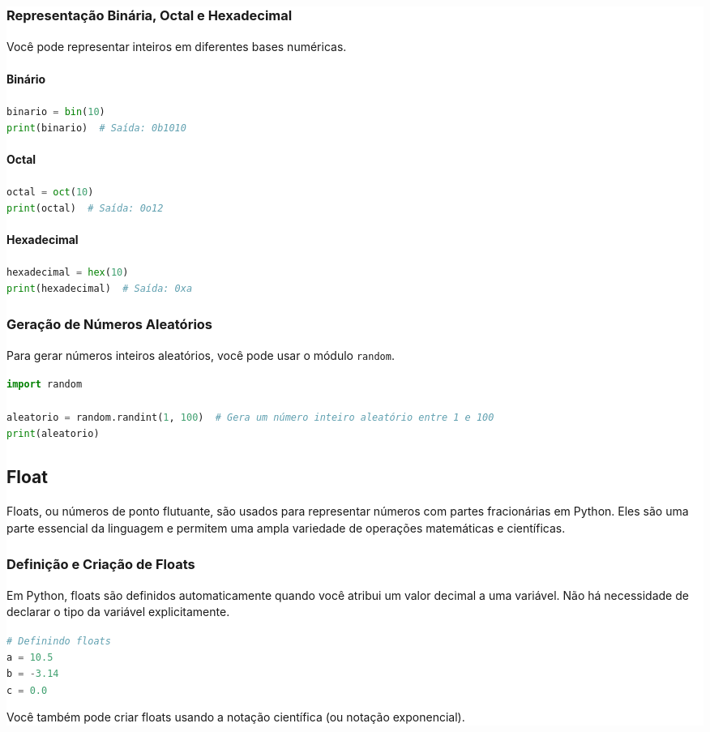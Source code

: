### Representação Binária, Octal e Hexadecimal

Você pode representar inteiros em diferentes bases numéricas.

#### Binário

```python
binario = bin(10)
print(binario)  # Saída: 0b1010
```

#### Octal

```python
octal = oct(10)
print(octal)  # Saída: 0o12
```

#### Hexadecimal

```python
hexadecimal = hex(10)
print(hexadecimal)  # Saída: 0xa
```

### Geração de Números Aleatórios

Para gerar números inteiros aleatórios, você pode usar o módulo `random`.

```python
import random

aleatorio = random.randint(1, 100)  # Gera um número inteiro aleatório entre 1 e 100
print(aleatorio)
```

## Float

Floats, ou números de ponto flutuante, são usados para representar números com partes fracionárias em Python. Eles são uma parte essencial da linguagem e permitem uma ampla variedade de operações matemáticas e científicas.

### Definição e Criação de Floats

Em Python, floats são definidos automaticamente quando você atribui um valor decimal a uma variável. Não há necessidade de declarar o tipo da variável explicitamente.

```python
# Definindo floats
a = 10.5
b = -3.14
c = 0.0
```

Você também pode criar floats usando a notação científica (ou notação exponencial).

